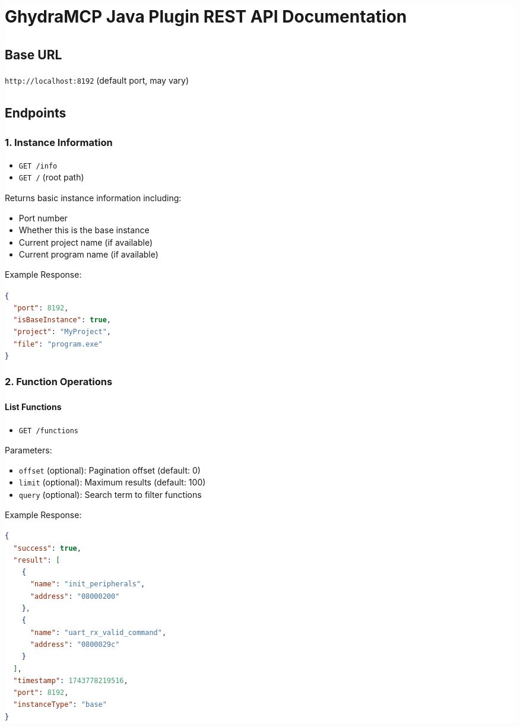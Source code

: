 # GhydraMCP Java Plugin REST API Documentation

## Base URL
`http://localhost:8192` (default port, may vary)

## Endpoints

### 1. Instance Information
- `GET /info`
- `GET /` (root path)
  
Returns basic instance information including:
- Port number
- Whether this is the base instance
- Current project name (if available)
- Current program name (if available)

Example Response:
```json
{
  "port": 8192,
  "isBaseInstance": true,
  "project": "MyProject",
  "file": "program.exe"
}
```

### 2. Function Operations

#### List Functions
- `GET /functions`
  
Parameters:
- `offset` (optional): Pagination offset (default: 0)
- `limit` (optional): Maximum results (default: 100)
- `query` (optional): Search term to filter functions

Example Response:
```json
{
  "success": true,
  "result": [
    {
      "name": "init_peripherals",
      "address": "08000200"
    },
    {
      "name": "uart_rx_valid_command", 
      "address": "0800029c"
    }
  ],
  "timestamp": 1743778219516,
  "port": 8192,
  "instanceType": "base"
}
```
